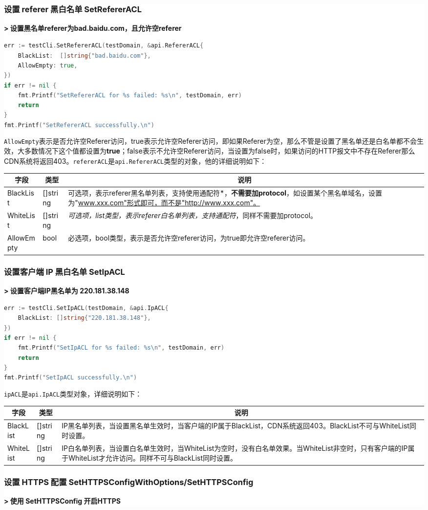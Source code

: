 ### 设置 referer 黑白名单 SetRefererACL

**> 设置黑名单referer为bad.baidu.com，且允许空referer**

```go
err := testCli.SetRefererACL(testDomain, &api.RefererACL{
	BlackList:  []string{"bad.baidu.com"},
	AllowEmpty: true,
})
if err != nil {
	fmt.Printf("SetRefererACL for %s failed: %s\n", testDomain, err)
	return
}
fmt.Printf("SetRefererACL successfully.\n")
```

`AllowEmpty`表示是否允许空Referer访问，true表示允许空Referer访问，即如果Referer为空，那么不管是设置了黑名单还是白名单都不会生效，大多数情况下这个值都设置为**true**；false表示不允许空Referer访问，当设置为false时，如果访问的HTTP报文中不存在Referer那么CDN系统将返回403。`refererACL`是`api.RefererACL`类型的对象，他的详细说明如下：

| 字段       | 类型     | 说明                                                         |
| ---------- | -------- | ------------------------------------------------------------ |
| BlackList  | []string | 可选项，表示referer黑名单列表，支持使用通配符*，**不需要加protocol**，如设置某个黑名单域名，设置为"www.xxx.com"形式即可，而不是"http://www.xxx.com"。 |
| WhiteList  | []string | *可选项，list类型，表示referer白名单列表，支持通配符*，同样不需要加protocol。 |
| AllowEmpty | bool     | 必选项，bool类型，表示是否允许空referer访问，为true即允许空referer访问。 |

### 设置客户端 IP 黑白名单 SetIpACL

**> 设置客户端IP黑名单为 220.181.38.148**

```go
err := testCli.SetIpACL(testDomain, &api.IpACL{
	BlackList: []string{"220.181.38.148"},
})
if err != nil {
	fmt.Printf("SetIpACL for %s failed: %s\n", testDomain, err)
	return
}
fmt.Printf("SetIpACL successfully.\n")
```

`ipACL`是`api.IpACL`类型对象，详细说明如下：

| 字段      | 类型     | 说明                                                         |
| --------- | -------- | ------------------------------------------------------------ |
| BlackList | []string | IP黑名单列表，当设置黑名单生效时，当客户端的IP属于BlackList，CDN系统返回403。BlackList不可与WhiteList同时设置。 |
| WhiteList | []string | IP白名单列表，当设置白名单生效时，当WhiteList为空时，没有白名单效果。当WhiteList非空时，只有客户端的IP属于WhiteList才允许访问。同样不可与BlackList同时设置。 |


### 设置 HTTPS 配置 SetHTTPSConfigWithOptions/SetHTTPSConfig

**> 使用 SetHTTPSConfig 开启HTTPS**
